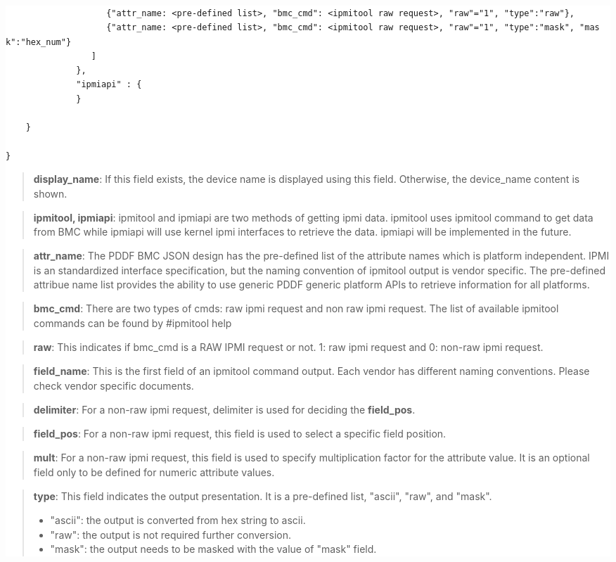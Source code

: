 ```
                    {"attr_name: <pre-defined list>, "bmc_cmd": <ipmitool raw request>, "raw"="1", "type":"raw"},
                    {"attr_name: <pre-defined list>, "bmc_cmd": <ipmitool raw request>, "raw"="1", "type":"mask", "mask":"hex_num"}
                 ]
              },
              "ipmiapi" : {
              }

	}

}
```

> **display_name**:
If this field exists, the device name is displayed using this field. Otherwise, the device_name content is shown.

> **ipmitool, ipmiapi**:
ipmitool and ipmiapi are two methods of getting ipmi data. ipmitool uses ipmitool command to get data from BMC while ipmiapi will use kernel ipmi interfaces to retrieve the data. ipmiapi will be implemented in the future.

> **attr_name**:
The PDDF BMC JSON design has the pre-defined list of the attribute names which is platform independent. IPMI is an standardized interface specification, but the naming convention of ipmitool output is vendor specific. The pre-defined attribue name list provides the ability to use generic PDDF generic platform APIs to retrieve information for all platforms.

> **bmc_cmd**:
There are two types of cmds: raw ipmi request and non raw ipmi request. The list of available ipmitool commands can be found by
    #ipmitool help

> **raw**:
This indicates if bmc_cmd is a RAW IPMI request or not. 1: raw ipmi request and 0: non-raw ipmi request.

> **field_name**:
This is the first field of an ipmitool command output. Each vendor has different naming conventions. Please check vendor specific documents.

> **delimiter**:
For a non-raw ipmi request, delimiter is used for deciding the **field_pos**.

> **field_pos**:
For a non-raw ipmi request, this field is used to select a specific field position.

> **mult**:
For a non-raw ipmi request, this field is used to specify multiplication factor for the attribute value. It is an optional field only to be defined for numeric attribute values.


> **type**:
This field indicates the output presentation. It is a pre-defined list, "ascii", "raw", and "mask".
  >- "ascii": the output is converted from hex string to ascii.
  >- "raw": the output is not required further conversion.
  >- "mask": the output needs to be masked with the value of "mask" field.
